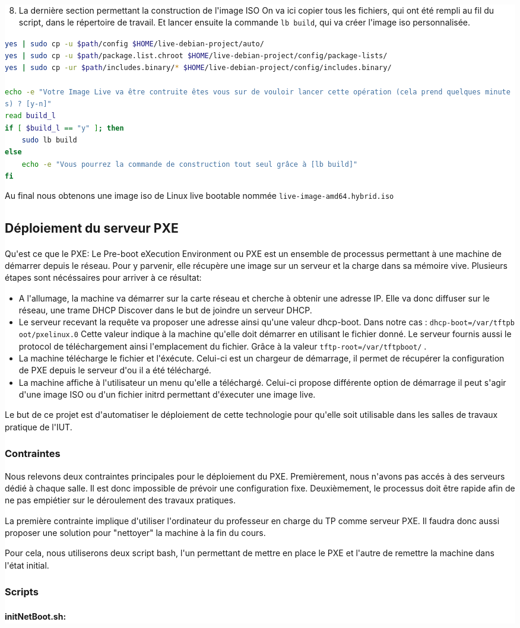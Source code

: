 8. La dernière section permettant la construction de l'image ISO
On va ici copier tous les fichiers, qui ont été rempli au fil du script, dans le répertoire de travail. Et lancer ensuite la commande `lb build`, qui va créer l'image iso personnalisée.


```bash
yes | sudo cp -u $path/config $HOME/live-debian-project/auto/										
yes | sudo cp -u $path/package.list.chroot $HOME/live-debian-project/config/package-lists/						
yes | sudo cp -ur $path/includes.binary/* $HOME/live-debian-project/config/includes.binary/						
																	
echo -e "Votre Image Live va être contruite êtes vous sur de vouloir lancer cette opération (cela prend quelques minutes) ? [y-n]"	
read build_l																
if [ $build_l == "y" ]; then 														
	sudo lb build															
else 																	
	echo -e "Vous pourrez la commande de construction tout seul grâce à [lb build]"							
fi			
```
Au final nous obtenons une image iso de Linux live bootable nommée `live-image-amd64.hybrid.iso`


## Déploiement du serveur PXE <a id="NFS"></a>

Qu'est ce que le PXE:
Le Pre-boot eXecution Environment ou PXE est un ensemble de processus permettant à une machine de démarrer depuis le réseau. Pour y parvenir, elle récupère une image sur un serveur et la charge dans sa mémoire vive.
Plusieurs étapes sont nécéssaires pour arriver à ce résultat:
- A l'allumage, la machine va démarrer sur la carte réseau et cherche à obtenir une adresse IP. Elle va donc diffuser sur le réseau, une trame DHCP Discover dans le but de joindre un serveur DHCP.
- Le serveur recevant la requête va proposer une adresse ainsi qu'une valeur dhcp-boot. Dans notre cas : 
```dhcp-boot=/var/tftpboot/pxelinux.0```
Cette valeur indique à la machine qu'elle doit démarrer en utilisant le fichier donné. Le serveur fournis aussi le protocol de téléchargement ainsi l'emplacement du fichier. Grâce à la valeur ```tftp-root=/var/tftpboot/``` .
- La machine télécharge le fichier et l'éxécute. Celui-ci est un chargeur de démarrage, il permet de récupérer la configuration de PXE depuis le serveur d'ou il a été téléchargé.
- La machine affiche à l'utilisateur un menu qu'elle a téléchargé. Celui-ci propose différente option de démarrage il peut s'agir d'une image ISO ou d'un fichier initrd permettant d'éxecuter une image live.

Le but de ce projet est d'automatiser le déploiement de cette technologie pour qu'elle soit utilisable dans les salles de travaux pratique de l'IUT.

### Contraintes
Nous relevons deux contraintes principales pour le déploiement du PXE. 
Premièrement, nous n'avons pas accés à des serveurs dédié à chaque salle. Il est donc impossible de prévoir une configuration fixe.
Deuxièmement, le processus doit être rapide afin de ne pas empiétier sur le déroulement des travaux pratiques.

La première contrainte implique d'utiliser l'ordinateur du professeur en charge du TP comme serveur PXE. Il faudra donc aussi proposer une solution pour "nettoyer" la machine à la fin du cours.

Pour cela, nous utiliserons deux script bash, l'un permettant de mettre en place le PXE et l'autre de remettre la machine dans l'état initial. 

### Scripts 
#### initNetBoot.sh:
```